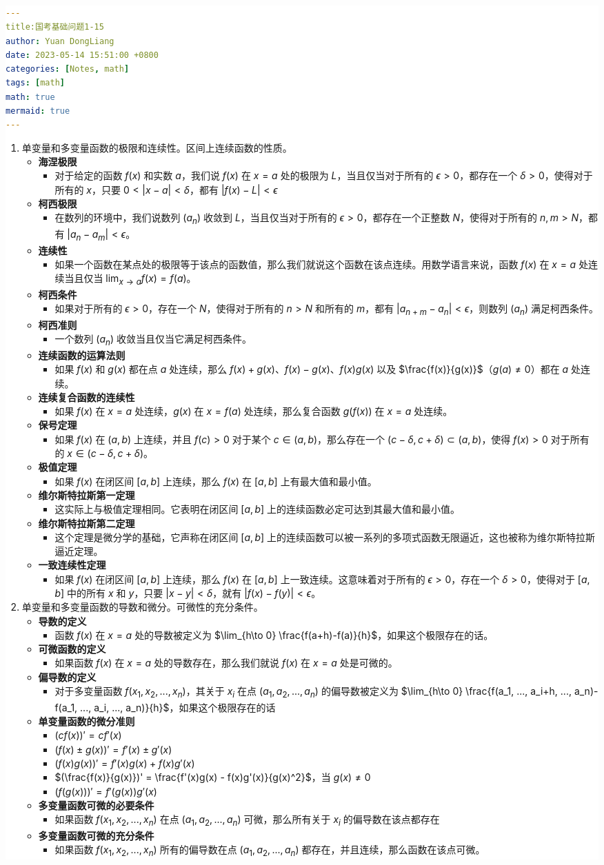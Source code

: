 ```yaml
---
title:国考基础问题1-15
author: Yuan DongLiang
date: 2023-05-14 15:51:00 +0800
categories: [Notes, math]
tags: [math]
math: true
mermaid: true
---
```





1.  单变量和多变量函数的极限和连续性。区间上连续函数的性质。
    - **海涅极限**
        - 对于给定的函数 $f(x)$ 和实数 $a$，我们说 $f(x)$ 在 $x=a$ 处的极限为 $L$，当且仅当对于所有的 $\epsilon > 0$，都存在一个 $\delta > 0$，使得对于所有的 $x$，只要 $0<|x-a|<\delta$，都有 $|f(x) - L| < \epsilon$
    - **柯西极限**
        - 在数列的环境中，我们说数列 $(a_n)$ 收敛到 $L$，当且仅当对于所有的 $\epsilon > 0$，都存在一个正整数 $N$，使得对于所有的 $n, m > N$，都有 $|a_n - a_m| < \epsilon$。
    - **连续性**
        - 如果一个函数在某点处的极限等于该点的函数值，那么我们就说这个函数在该点连续。用数学语言来说，函数 $f(x)$ 在 $x=a$ 处连续当且仅当 $\lim_{x\to a} f(x) = f(a)$。
    - **柯西条件**
        - 如果对于所有的 $\epsilon > 0$，存在一个 $N$，使得对于所有的 $n > N$ 和所有的 $m$，都有 $|a_{n+m}-a_n| < \epsilon$，则数列 $(a_n)$ 满足柯西条件。
    - **柯西准则**
        - 一个数列 $(a_n)$ 收敛当且仅当它满足柯西条件。
    - **连续函数的运算法则**
        - 如果 $f(x)$ 和 $g(x)$ 都在点 $a$ 处连续，那么 $f(x) + g(x)$、$f(x) - g(x)$、$f(x)g(x)$ 以及 $\frac{f(x)}{g(x)}$（$g(a)\neq0$）都在 $a$ 处连续。
    - **连续复合函数的连续性**
        - 如果 $f(x)$ 在 $x=a$ 处连续，$g(x)$ 在 $x=f(a)$ 处连续，那么复合函数 $g(f(x))$ 在 $x=a$ 处连续。
    - **保号定理**
        - 如果 $f(x)$ 在 $(a, b)$ 上连续，并且 $f(c) > 0$ 对于某个 $c \in (a, b)$，那么存在一个 $(c-\delta, c+\delta) \subset (a, b)$，使得 $f(x) > 0$ 对于所有的 $x \in (c-\delta, c+\delta)$。
    - **极值定理**
        - 如果 $f(x)$ 在闭区间 $[a, b]$ 上连续，那么 $f(x)$ 在 $[a, b]$ 上有最大值和最小值。
    - **维尔斯特拉斯第一定理**
        - 这实际上与极值定理相同。它表明在闭区间 $[a, b]$ 上的连续函数必定可达到其最大值和最小值。
    - **维尔斯特拉斯第二定理**
        - 这个定理是微分学的基础，它声称在闭区间 $[a, b]$ 上的连续函数可以被一系列的多项式函数无限逼近，这也被称为维尔斯特拉斯逼近定理。
    - **一致连续性定理**
        - 如果 $f(x)$ 在闭区间 $[a, b]$ 上连续，那么 $f(x)$ 在 $[a, b]$ 上一致连续。这意味着对于所有的 $\epsilon > 0$，存在一个 $\delta > 0$，使得对于 $[a, b]$ 中的所有 $x$ 和 $y$，只要 $|x-y|<\delta$，就有 $|f(x)-f(y)|<\epsilon$。
2.  单变量和多变量函数的导数和微分。可微性的充分条件。
    - **导数的定义**
        - 函数 $f(x)$ 在 $x=a$ 处的导数被定义为 $\lim_{h\to 0} \frac{f(a+h)-f(a)}{h}$，如果这个极限存在的话。
    - **可微函数的定义**
        - 如果函数 $f(x)$ 在 $x=a$ 处的导数存在，那么我们就说 $f(x)$ 在 $x=a$ 处是可微的。
    - **偏导数的定义**
        - 对于多变量函数 $f(x_1, x_2, ..., x_n)$，其关于 $x_i$ 在点 $(a_1, a_2, ..., a_n)$ 的偏导数被定义为 $\lim_{h\to 0} \frac{f(a_1, ..., a_i+h, ..., a_n)-f(a_1, ..., a_i, ..., a_n)}{h}$，如果这个极限存在的话
    - **单变量函数的微分准则**
        - $(cf(x))' = cf'(x)$
        - $(f(x) \pm g(x))' = f'(x) \pm g'(x)$
        - $(f(x)g(x))' = f'(x)g(x) + f(x)g'(x)$
        - $(\frac{f(x)}{g(x)})' = \frac{f'(x)g(x) - f(x)g'(x)}{g(x)^2}$，当 $g(x)\neq0$
        - $(f(g(x)))' = f'(g(x))g'(x)$
    - **多变量函数可微的必要条件**  
        - 如果函数 $f(x_1, x_2, ..., x_n)$ 在点 $(a_1, a_2, ..., a_n)$ 可微，那么所有关于 $x_i$ 的偏导数在该点都存在
    - **多变量函数可微的充分条件**
        - 如果函数 $f(x_1, x_2, ..., x_n)$ 所有的偏导数在点 $(a_1, a_2, ..., a_n)$ 都存在，并且连续，那么函数在该点可微。